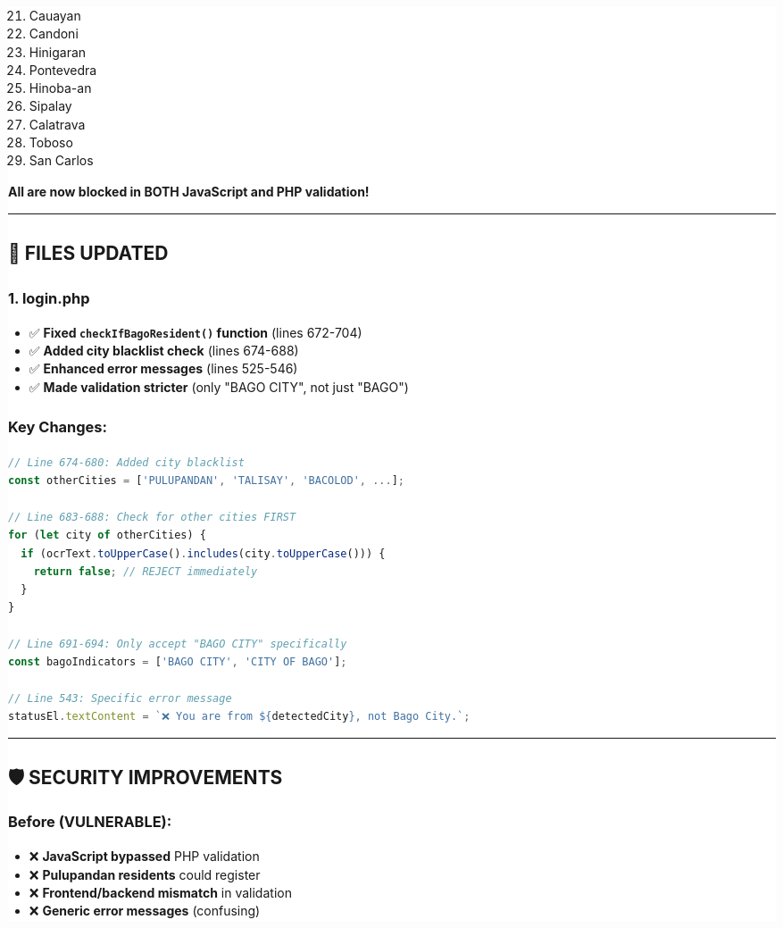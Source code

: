 21. Cauayan
22. Candoni
23. Hinigaran
24. Pontevedra
25. Hinoba-an
26. Sipalay
27. Calatrava
28. Toboso
29. San Carlos

**All are now blocked in BOTH JavaScript and PHP validation!**

---

## 📁 **FILES UPDATED**

### **1. login.php**
- ✅ **Fixed `checkIfBagoResident()` function** (lines 672-704)
- ✅ **Added city blacklist check** (lines 674-688)
- ✅ **Enhanced error messages** (lines 525-546)
- ✅ **Made validation stricter** (only "BAGO CITY", not just "BAGO")

### **Key Changes:**
```javascript
// Line 674-680: Added city blacklist
const otherCities = ['PULUPANDAN', 'TALISAY', 'BACOLOD', ...];

// Line 683-688: Check for other cities FIRST
for (let city of otherCities) {
  if (ocrText.toUpperCase().includes(city.toUpperCase())) {
    return false; // REJECT immediately
  }
}

// Line 691-694: Only accept "BAGO CITY" specifically
const bagoIndicators = ['BAGO CITY', 'CITY OF BAGO'];

// Line 543: Specific error message
statusEl.textContent = `❌ You are from ${detectedCity}, not Bago City.`;
```

---

## 🛡️ **SECURITY IMPROVEMENTS**

### **Before (VULNERABLE):**
- ❌ **JavaScript bypassed** PHP validation
- ❌ **Pulupandan residents** could register
- ❌ **Frontend/backend mismatch** in validation
- ❌ **Generic error messages** (confusing)

